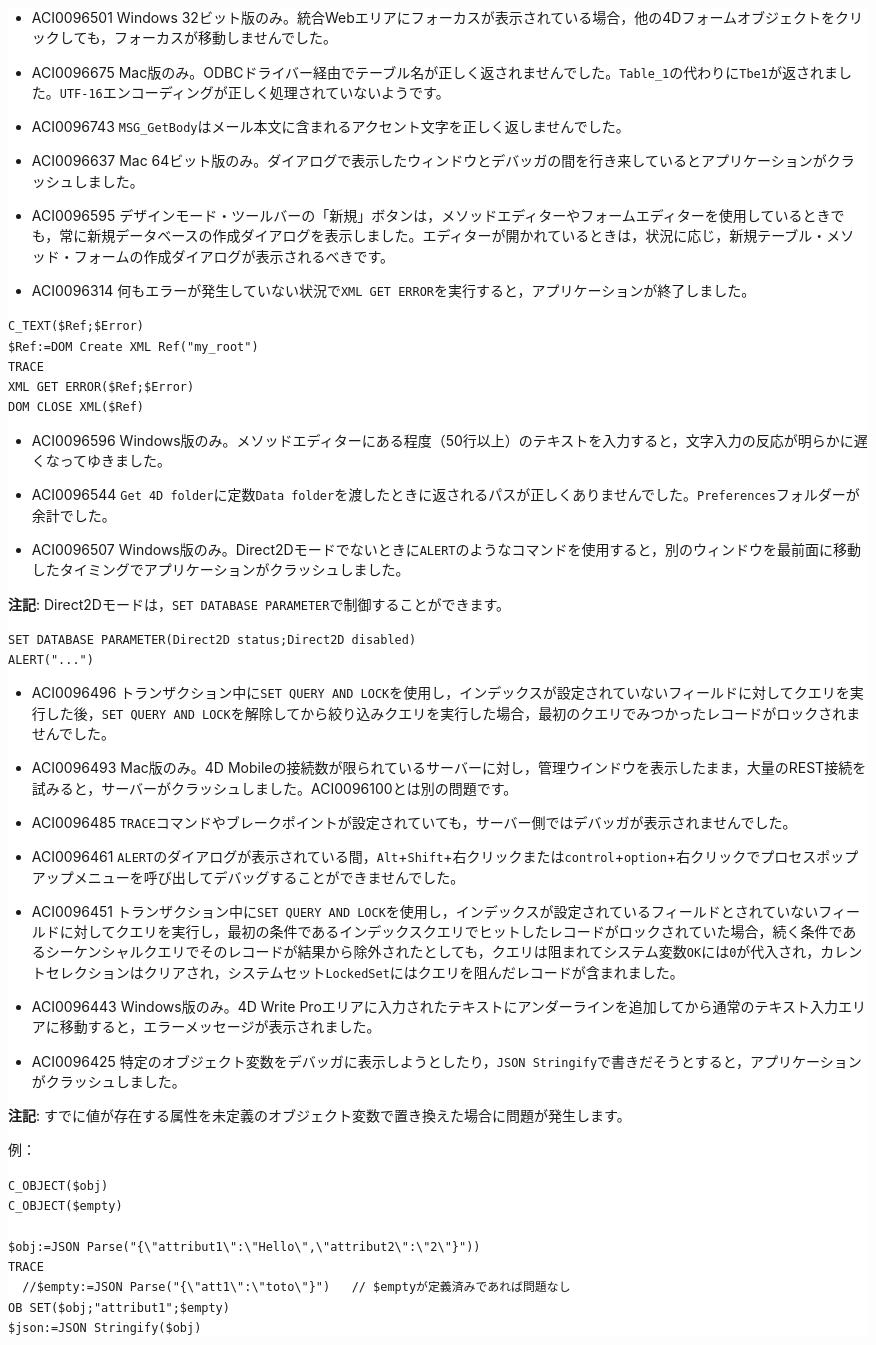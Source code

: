 * ACI0096501 Windows 32ビット版のみ。統合Webエリアにフォーカスが表示されている場合，他の4Dフォームオブジェクトをクリックしても，フォーカスが移動しませんでした。

* ACI0096675 Mac版のみ。ODBCドライバー経由でテーブル名が正しく返されませんでした。``Table_1``の代わりに``Tbe1``が返されました。``UTF-16``エンコーディングが正しく処理されていないようです。

* ACI0096743 ``MSG_GetBody``はメール本文に含まれるアクセント文字を正しく返しませんでした。

* ACI0096637 Mac 64ビット版のみ。ダイアログで表示したウィンドウとデバッガの間を行き来しているとアプリケーションがクラッシュしました。

* ACI0096595 デザインモード・ツールバーの「新規」ボタンは，メソッドエディターやフォームエディターを使用しているときでも，常に新規データベースの作成ダイアログを表示しました。エディターが開かれているときは，状況に応じ，新規テーブル・メソッド・フォームの作成ダイアログが表示されるべきです。

* ACI0096314 何もエラーが発生していない状況で``XML GET ERROR``を実行すると，アプリケーションが終了しました。

```
C_TEXT($Ref;$Error)
$Ref:=DOM Create XML Ref("my_root")
TRACE
XML GET ERROR($Ref;$Error)
DOM CLOSE XML($Ref)
```

* ACI0096596 Windows版のみ。メソッドエディターにある程度（50行以上）のテキストを入力すると，文字入力の反応が明らかに遅くなってゆきました。

* ACI0096544 ``Get 4D folder``に定数``Data folder``を渡したときに返されるパスが正しくありませんでした。``Preferences``フォルダーが余計でした。

* ACI0096507 Windows版のみ。Direct2Dモードでないときに``ALERT``のようなコマンドを使用すると，別のウィンドウを最前面に移動したタイミングでアプリケーションがクラッシュしました。

**注記**: Direct2Dモードは，``SET DATABASE PARAMETER``で制御することができます。

```
SET DATABASE PARAMETER(Direct2D status;Direct2D disabled)
ALERT("...")
```
* ACI0096496 トランザクション中に``SET QUERY AND LOCK``を使用し，インデックスが設定されていないフィールドに対してクエリを実行した後，``SET QUERY AND LOCK``を解除してから絞り込みクエリを実行した場合，最初のクエリでみつかったレコードがロックされませんでした。

* ACI0096493 Mac版のみ。4D Mobileの接続数が限られているサーバーに対し，管理ウインドウを表示したまま，大量のREST接続を試みると，サーバーがクラッシュしました。ACI0096100とは別の問題です。

* ACI0096485 ``TRACE``コマンドやブレークポイントが設定されていても，サーバー側ではデバッガが表示されませんでした。

* ACI0096461 ``ALERT``のダイアログが表示されている間，``Alt``+``Shift``+右クリックまたは``control``+``option``+右クリックでプロセスポップアップメニューを呼び出してデバッグすることができませんでした。

* ACI0096451	トランザクション中に``SET QUERY AND LOCK``を使用し，インデックスが設定されているフィールドとされていないフィールドに対してクエリを実行し，最初の条件であるインデックスクエリでヒットしたレコードがロックされていた場合，続く条件であるシーケンシャルクエリでそのレコードが結果から除外されたとしても，クエリは阻まれてシステム変数``OK``には``0``が代入され，カレントセレクションはクリアされ，システムセット``LockedSet``にはクエリを阻んだレコードが含まれました。

* ACI0096443	Windows版のみ。4D Write Proエリアに入力されたテキストにアンダーラインを追加してから通常のテキスト入力エリアに移動すると，エラーメッセージが表示されました。

* ACI0096425 特定のオブジェクト変数をデバッガに表示しようとしたり，``JSON Stringify``で書きだそうとすると，アプリケーションがクラッシュしました。

**注記**: すでに値が存在する属性を未定義のオブジェクト変数で置き換えた場合に問題が発生します。

例：

```
C_OBJECT($obj)
C_OBJECT($empty)

$obj:=JSON Parse("{\"attribut1\":\"Hello\",\"attribut2\":\"2\"}"))
TRACE
  //$empty:=JSON Parse("{\"att1\":\"toto\"}")	// $emptyが定義済みであれば問題なし
OB SET($obj;"attribut1";$empty)
$json:=JSON Stringify($obj)
```
